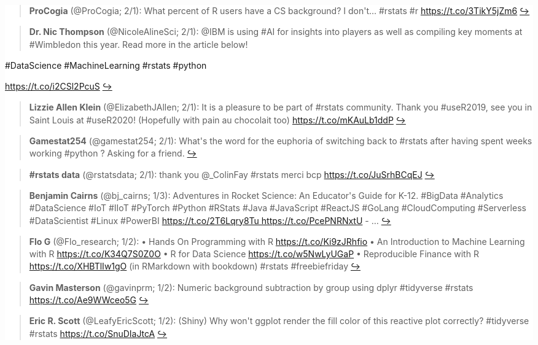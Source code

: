 


> **ProCogia** (@ProCogia; 2/1): What percent of R users have a CS background? I don't... #rstats #r https://t.co/3TikY5jZm6  [&#8618;](https://twitter.com/dataandme/status/1149785982910308354)




> **Dr. Nic Thompson** (@NicoleAlineSci; 2/1): @IBM is using #AI for insights into players as well as compiling key moments at #Wimbledon this year. Read more in the article below! 
>
#DataScience #MachineLearning #rstats #python
>
https://t.co/i2CSl2PcuS  [&#8618;](https://twitter.com/dataandme/status/1149785563811209216)




> **Lizzie Allen Klein** (@ElizabethJAllen; 2/1): It is a pleasure to be part of #rstats community. Thank you #useR2019, see you in Saint Louis at #useR2020! (Hopefully with pain au chocolait too) https://t.co/mKAuLb1ddP  [&#8618;](https://twitter.com/dataandme/status/1149784352290725889)




> **Gamestat254** (@gamestat254; 2/1): What's the word for the euphoria of switching back to #rstats after having spent weeks working #python ? Asking for a friend.  [&#8618;](https://twitter.com/dataandme/status/1149763048212770817)




> **#rstats data** (@rstatsdata; 2/1): thank you @_ColinFay #rstats merci bcp https://t.co/JuSrhBCqEJ  [&#8618;](https://twitter.com/dataandme/status/1149753838188056576)




> **Benjamin Cairns** (@bj_cairns; 1/3): Adventures in Rocket Science: An Educator's Guide for K-12. #BigData #Analytics #DataScience #IoT #IIoT #PyTorch #Python #RStats #Java #JavaScript #ReactJS #GoLang #CloudComputing #Serverless #DataScientist #Linux #PowerBI 
 https://t.co/2T6Lqry8Tu https://t.co/PcePNRNxtU - …  [&#8618;](https://twitter.com/dataandme/status/1149767511233224704)




> **Flo G** (@Flo_research; 1/2): • Hands On Programming with R https://t.co/Ki9zJRhfio
• An Introduction to Machine Learning with R https://t.co/K34Q7S0Z0O
• R for Data Science https://t.co/w5NwLyUGaP
• Reproducible Finance with R https://t.co/XHBTlIw1gO
(in RMarkdown with bookdown)
#rstats
#freebiefriday  [&#8618;](https://twitter.com/dataandme/status/1149828556035371008)




> **Gavin Masterson** (@gavinprm; 1/2): Numeric background subtraction by group using dplyr #tidyverse #rstats https://t.co/Ae9WWceo5G  [&#8618;](https://twitter.com/dataandme/status/1149799441131560961)




> **Eric R. Scott** (@LeafyEricScott; 1/2): (Shiny) Why won't ggplot render the fill color of this reactive plot correctly? #tidyverse #rstats https://t.co/SnuDIaJtcA  [&#8618;](https://twitter.com/dataandme/status/1149774323080712193)
